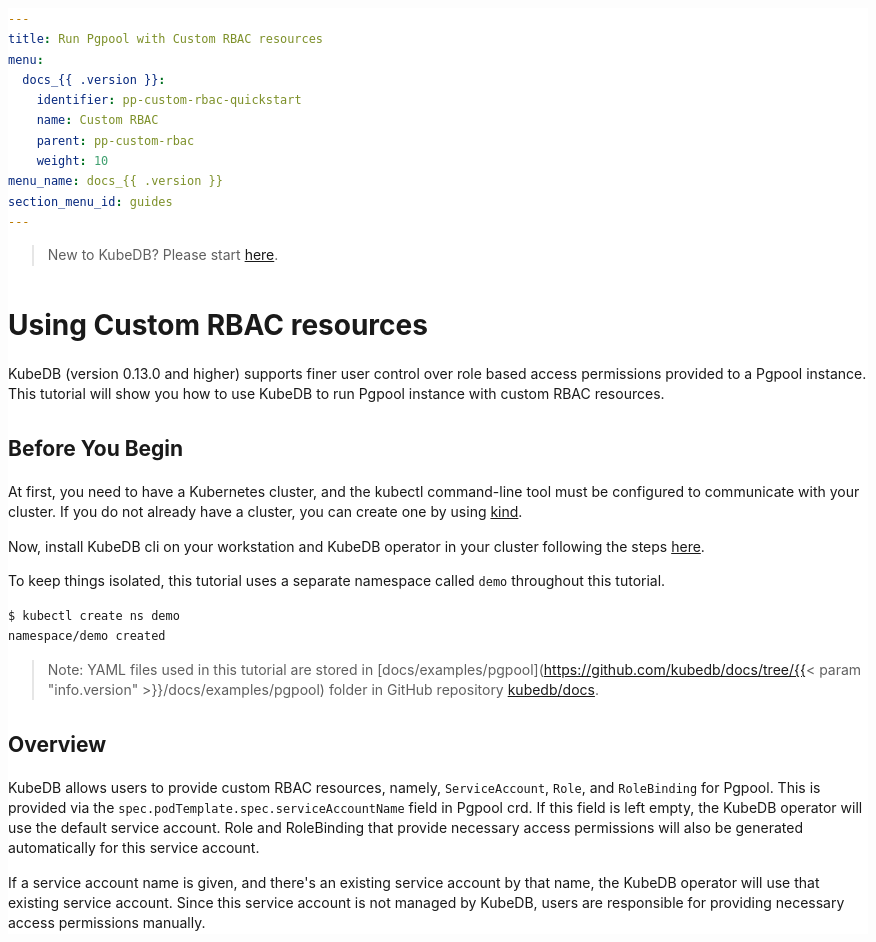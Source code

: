 ```yaml
---
title: Run Pgpool with Custom RBAC resources
menu:
  docs_{{ .version }}:
    identifier: pp-custom-rbac-quickstart
    name: Custom RBAC
    parent: pp-custom-rbac
    weight: 10
menu_name: docs_{{ .version }}
section_menu_id: guides
---
```


> New to KubeDB? Please start [here](/docs/README.md).

# Using Custom RBAC resources

KubeDB (version 0.13.0 and higher) supports finer user control over role based access permissions provided to a Pgpool instance. This tutorial will show you how to use KubeDB to run Pgpool instance with custom RBAC resources.

## Before You Begin

At first, you need to have a Kubernetes cluster, and the kubectl command-line tool must be configured to communicate with your cluster. If you do not already have a cluster, you can create one by using [kind](https://kind.sigs.k8s.io/docs/user/quick-start/).

Now, install KubeDB cli on your workstation and KubeDB operator in your cluster following the steps [here](/docs/setup/README.md).

To keep things isolated, this tutorial uses a separate namespace called `demo` throughout this tutorial.

```bash
$ kubectl create ns demo
namespace/demo created
```

> Note: YAML files used in this tutorial are stored in [docs/examples/pgpool](https://github.com/kubedb/docs/tree/{{< param "info.version" >}}/docs/examples/pgpool) folder in GitHub repository [kubedb/docs](https://github.com/kubedb/docs).

## Overview

KubeDB allows users to provide custom RBAC resources, namely, `ServiceAccount`, `Role`, and `RoleBinding` for Pgpool. This is provided via the `spec.podTemplate.spec.serviceAccountName` field in Pgpool crd.   If this field is left empty, the KubeDB operator will use the default service account. Role and RoleBinding that provide necessary access permissions will also be generated automatically for this service account.

If a service account name is given, and there's an existing service account by that name, the KubeDB operator will use that existing service account. Since this service account is not managed by KubeDB, users are responsible for providing necessary access permissions manually.
